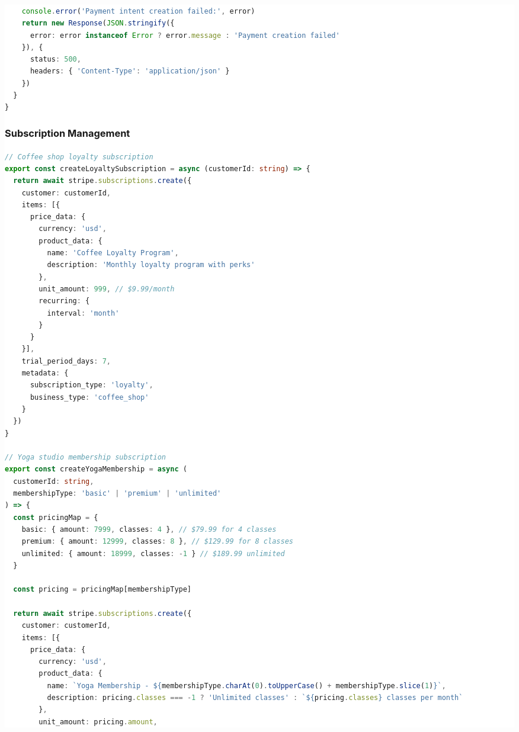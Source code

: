 ```typescript
    console.error('Payment intent creation failed:', error)
    return new Response(JSON.stringify({
      error: error instanceof Error ? error.message : 'Payment creation failed'
    }), {
      status: 500,
      headers: { 'Content-Type': 'application/json' }
    })
  }
}
```

### Subscription Management
```typescript
// Coffee shop loyalty subscription
export const createLoyaltySubscription = async (customerId: string) => {
  return await stripe.subscriptions.create({
    customer: customerId,
    items: [{
      price_data: {
        currency: 'usd',
        product_data: {
          name: 'Coffee Loyalty Program',
          description: 'Monthly loyalty program with perks'
        },
        unit_amount: 999, // $9.99/month
        recurring: {
          interval: 'month'
        }
      }
    }],
    trial_period_days: 7,
    metadata: {
      subscription_type: 'loyalty',
      business_type: 'coffee_shop'
    }
  })
}

// Yoga studio membership subscription
export const createYogaMembership = async (
  customerId: string,
  membershipType: 'basic' | 'premium' | 'unlimited'
) => {
  const pricingMap = {
    basic: { amount: 7999, classes: 4 }, // $79.99 for 4 classes
    premium: { amount: 12999, classes: 8 }, // $129.99 for 8 classes
    unlimited: { amount: 18999, classes: -1 } // $189.99 unlimited
  }

  const pricing = pricingMap[membershipType]

  return await stripe.subscriptions.create({
    customer: customerId,
    items: [{
      price_data: {
        currency: 'usd',
        product_data: {
          name: `Yoga Membership - ${membershipType.charAt(0).toUpperCase() + membershipType.slice(1)}`,
          description: pricing.classes === -1 ? 'Unlimited classes' : `${pricing.classes} classes per month`
        },
        unit_amount: pricing.amount,
```